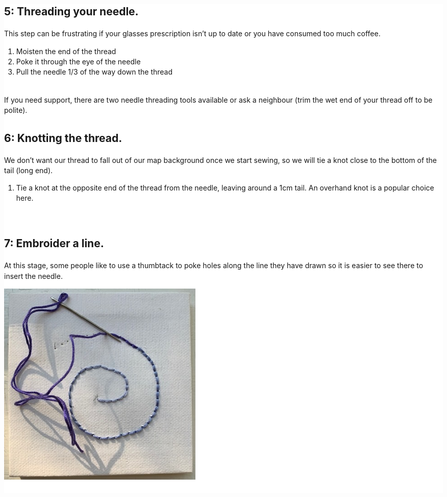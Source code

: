 ## 5: **Threading** your needle.  
This step can be frustrating if your glasses prescription isn’t up to date or you have consumed too much coffee. 
1. Moisten the end of the thread  
2. Poke it through the eye of the needle
3. Pull the needle 1/3 of the way down the thread 
<iframe width="400" height="225" src="https://www.youtube.com/embed/CcedHcmPR7U" title="How to thread needle? Hand embroidery guide for beginners." frameborder="0" allow="accelerometer; autoplay; clipboard-write; encrypted-media; gyroscope; picture-in-picture; web-share" referrerpolicy="strict-origin-when-cross-origin" allowfullscreen></iframe>
<br>
If you need support, there are two needle threading tools available or ask a neighbour (trim the wet end of your thread off to be polite).  
  
## 6: **Knotting** the thread.
We don’t want our thread to fall out of our map background once we start sewing, so we will tie a knot close to the bottom of the tail (long end).  
1. Tie a knot at the opposite end of the thread from the needle, leaving around a 1cm tail. An overhand knot is a popular choice here.  
<iframe width="400" height="225" src="https://www.youtube.com/embed/6l9q6vJ3IIs?list=PLnbijZ6dbxUanE4w0NLmk6lJkUx_icp2w" title="Starting knot | How to do &#39;&#39;beginning knot&#39;&#39; for Hand embroidery | basics guide for beginners" frameborder="0" allow="accelerometer; autoplay; clipboard-write; encrypted-media; gyroscope; picture-in-picture; web-share" referrerpolicy="strict-origin-when-cross-origin" allowfullscreen></iframe>
<br>
 
## 7: **Embroider** a line.  
At this stage, some people like to use a thumbtack to poke holes along the line they have drawn so it is easier to see there to insert the needle. 

![Stitch poke](img/step7a.PNG)  
<br>
